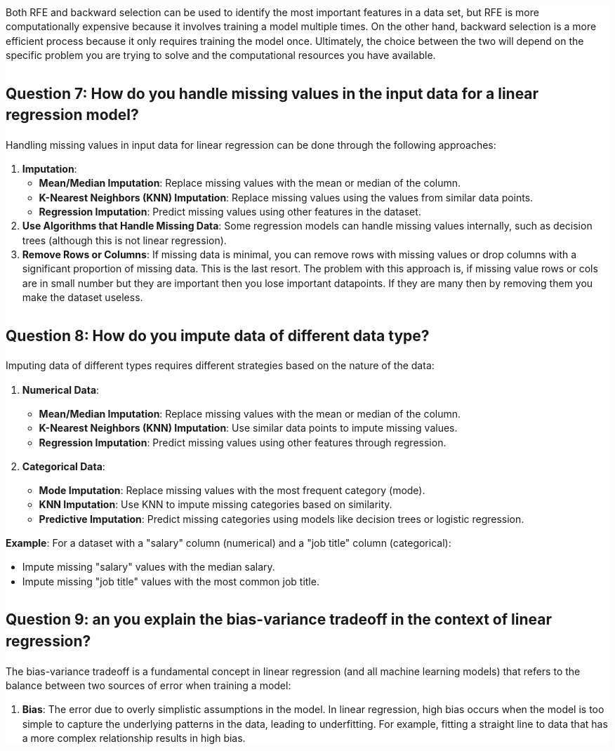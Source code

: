 Both RFE and backward selection can be used to identify the most important features in a data set, but RFE is more computationally expensive because it involves training a model multiple times. On the other hand, backward selection is a more efficient process because it only requires training the model once. Ultimately, the choice between the two will depend on the specific problem you are trying to solve and the computational resources you have available.

## Question 7: How do you handle missing values in the input data for a linear regression model?
Handling missing values in input data for linear regression can be done through the following approaches:

1. **Imputation**:
   - **Mean/Median Imputation**: Replace missing values with the mean or median of the column.
   - **K-Nearest Neighbors (KNN) Imputation**: Replace missing values using the values from similar data points.
   - **Regression Imputation**: Predict missing values using other features in the dataset.
2. **Use Algorithms that Handle Missing Data**: Some regression models can handle missing values internally, such as decision trees (although this is not linear regression).
3. **Remove Rows or Columns**: If missing data is minimal, you can remove rows with missing values or drop columns with a significant proportion of missing data. This is the last resort. The problem with this approach is, if missing value rows or cols are in small number but they are important then you lose important datapoints. If they are many then by removing them you make the dataset useless.

## Question 8: How do you impute data of different data type?
Imputing data of different types requires different strategies based on the nature of the data:

1. **Numerical Data**:
   - **Mean/Median Imputation**: Replace missing values with the mean or median of the column.
   - **K-Nearest Neighbors (KNN) Imputation**: Use similar data points to impute missing values.
   - **Regression Imputation**: Predict missing values using other features through regression.

2. **Categorical Data**:
   - **Mode Imputation**: Replace missing values with the most frequent category (mode).
   - **KNN Imputation**: Use KNN to impute missing categories based on similarity.
   - **Predictive Imputation**: Predict missing categories using models like decision trees or logistic regression.

**Example**: For a dataset with a "salary" column (numerical) and a "job title" column (categorical):
- Impute missing "salary" values with the median salary.
- Impute missing "job title" values with the most common job title.

## Question 9: an you explain the bias-variance tradeoff in the context of linear regression?

The bias-variance tradeoff is a fundamental concept in linear regression (and all machine learning models) that refers to the balance between two sources of error when training a model:

1. **Bias**: The error due to overly simplistic assumptions in the model. In linear regression, high bias occurs when the model is too simple to capture the underlying patterns in the data, leading to underfitting. For example, fitting a straight line to data that has a more complex relationship results in high bias.
